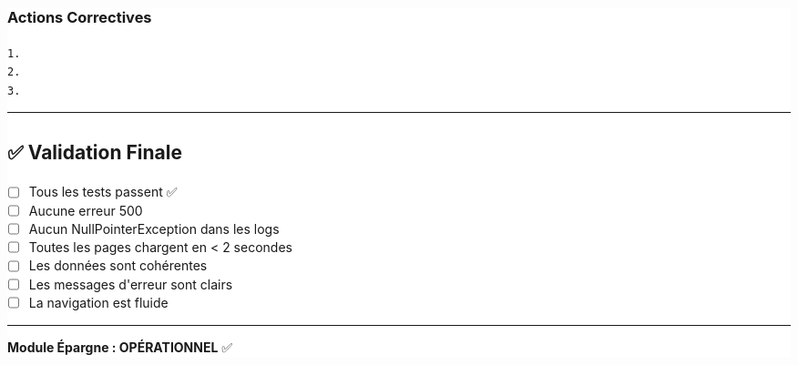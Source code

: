 ### Actions Correctives
```
1. 
2. 
3. 
```

---

## ✅ Validation Finale

- [ ] Tous les tests passent ✅
- [ ] Aucune erreur 500
- [ ] Aucun NullPointerException dans les logs
- [ ] Toutes les pages chargent en < 2 secondes
- [ ] Les données sont cohérentes
- [ ] Les messages d'erreur sont clairs
- [ ] La navigation est fluide

---

**Module Épargne : OPÉRATIONNEL** ✅
